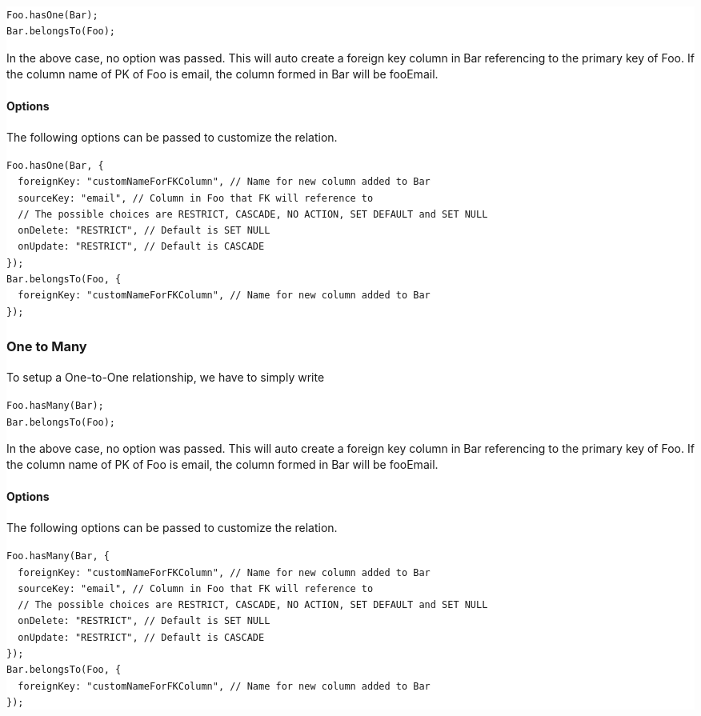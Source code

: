 ```
Foo.hasOne(Bar);
Bar.belongsTo(Foo);

```


In the above case, no option was passed. This will auto create a foreign key column in Bar referencing to the primary key of Foo. If the column name of PK of Foo is email, the column formed in Bar will be fooEmail.

#### [](#options)Options

The following options can be passed to customize the relation.  

```
Foo.hasOne(Bar, {
  foreignKey: "customNameForFKColumn", // Name for new column added to Bar
  sourceKey: "email", // Column in Foo that FK will reference to
  // The possible choices are RESTRICT, CASCADE, NO ACTION, SET DEFAULT and SET NULL
  onDelete: "RESTRICT", // Default is SET NULL
  onUpdate: "RESTRICT", // Default is CASCADE
});
Bar.belongsTo(Foo, {
  foreignKey: "customNameForFKColumn", // Name for new column added to Bar
});

```


### [](#one-to-many)One to Many

To setup a One-to-One relationship, we have to simply write  

```
Foo.hasMany(Bar);
Bar.belongsTo(Foo);

```


In the above case, no option was passed. This will auto create a foreign key column in Bar referencing to the primary key of Foo. If the column name of PK of Foo is email, the column formed in Bar will be fooEmail.

#### [](#options)Options

The following options can be passed to customize the relation.  

```
Foo.hasMany(Bar, {
  foreignKey: "customNameForFKColumn", // Name for new column added to Bar
  sourceKey: "email", // Column in Foo that FK will reference to
  // The possible choices are RESTRICT, CASCADE, NO ACTION, SET DEFAULT and SET NULL
  onDelete: "RESTRICT", // Default is SET NULL
  onUpdate: "RESTRICT", // Default is CASCADE
});
Bar.belongsTo(Foo, {
  foreignKey: "customNameForFKColumn", // Name for new column added to Bar
});

```
